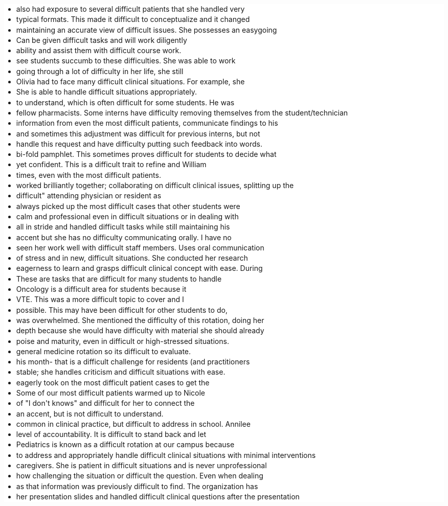 
  * also had exposure to several difficult patients that she handled very
  * typical formats.   This made it difficult to conceptualize and it changed
  * maintaining an accurate view of difficult issues.  She possesses an easygoing
  * Can be given difficult tasks and will work diligently
  * ability and assist them with difficult course work.
  * see students succumb to these difficulties.  She was able to work
  * going through a lot of difficulty in her life, she still
  * Olivia had to face many difficult clinical situations. For example, she
  * She is able to handle difficult situations appropriately.
  * to understand, which is often difficult for some students.  He was
  * fellow pharmacists.   Some interns have difficulty removing themselves from the student/technician
  * information from even the most difficult patients, communicate findings to his
  * and sometimes this adjustment was difficult for previous interns, but not
  * handle this request and have difficulty putting such feedback into words.
  * bi-fold pamphlet.  This sometimes proves difficult for students to decide what
  * yet confident. This is a difficult trait to refine and William
  * times, even with the most difficult patients.
  * worked brilliantly together; collaborating on difficult clinical issues, splitting up the
  * difficult" attending physician or resident as
  * always picked up the most difficult cases that other students were
  * calm and professional even in difficult situations or in dealing with
  * all in stride and handled difficult tasks while still maintaining his
  * accent but she has no difficulty communicating orally.  I have no
  * seen her work well with difficult staff members.  Uses oral communication
  * of stress and in new, difficult situations. She conducted her research
  * eagerness to learn and grasps difficult clinical concept with ease. During
  * These are tasks that are difficult for many students to handle
  * Oncology is a difficult area for students because it
  * VTE.  This was a more difficult topic to cover and I
  * possible.  This may have been difficult for other students to do,
  * was overwhelmed.  She mentioned the difficulty of this rotation, doing her
  * depth because she would have difficulty with material she should already
  * poise and maturity, even in difficult or high-stressed situations.
  * general medicine rotation so its difficult to evaluate.
  * his month- that is a difficult challenge for residents (and practitioners
  * stable; she handles criticism and difficult situations with ease.
  * eagerly took on the most difficult patient cases to get the
  * Some of our most difficult patients warmed up to Nicole
  * of "I don't knows" and difficult for her to connect the
  * an accent, but is not difficult to understand.
  * common in clinical practice, but difficult to address in school.  Annilee
  * level of accountability. It is difficult to stand back and let
  * Pediatrics is known as a difficult rotation at our campus because
  * to address and appropriately handle difficult clinical situations with minimal interventions
  * caregivers.  She is patient in difficult situations and is never unprofessional
  * how challenging the situation or difficult the question. Even when dealing
  * as that information was previously difficult to find. The organization has
  * her presentation slides and handled difficult clinical questions after the presentation

